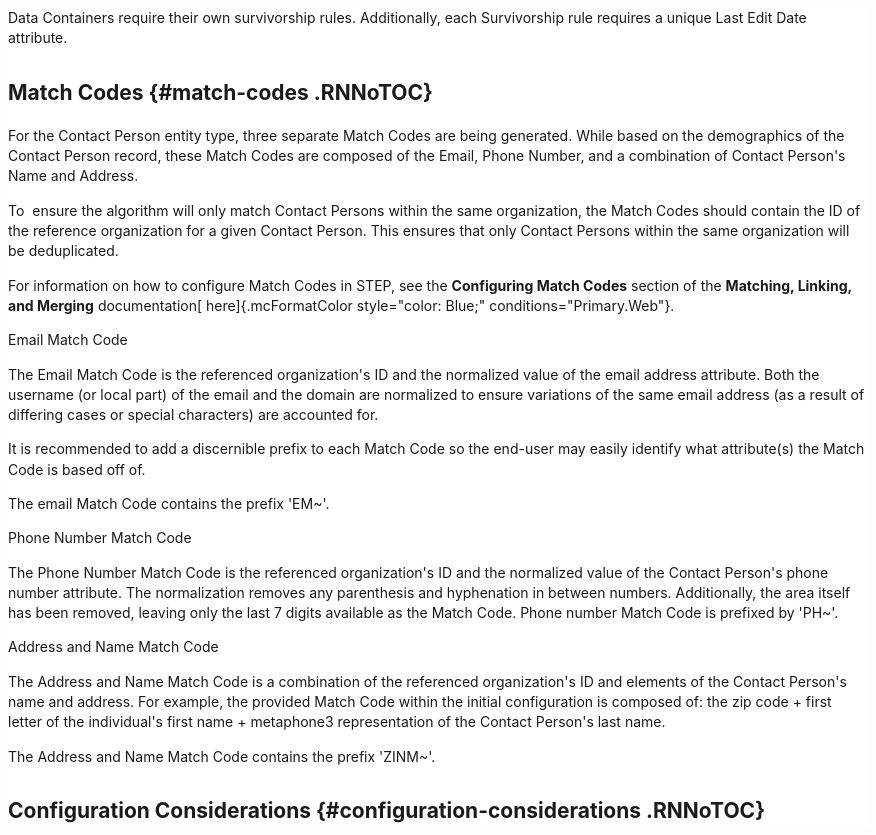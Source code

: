 Data Containers require their own survivorship rules. Additionally, each
Survivorship rule requires a unique Last Edit Date attribute.

Match Codes {#match-codes .RNNoTOC}
-----------

For the Contact Person entity type, three separate Match Codes are being
generated. While based on the demographics of the Contact Person record,
these Match Codes are composed of the Email, Phone Number, and a
combination of Contact Person's Name and Address.

To  ensure the algorithm will only match Contact Persons within the same
organization, the Match Codes should contain the ID of the reference
organization for a given Contact Person. This ensures that only Contact
Persons within the same organization will be deduplicated.

For information on how to configure Match Codes in STEP, see the
**Configuring Match Codes** section of the **Matching, Linking, and
Merging** documentation[ here]{.mcFormatColor style="color: Blue;"
conditions="Primary.Web"}.

Email Match Code

The Email Match Code is the referenced organization\'s ID and the
normalized value of the email address attribute. Both the username (or
local part) of the email and the domain are normalized to ensure
variations of the same email address (as a result of differing cases or
special characters) are accounted for.

It is recommended to add a discernible prefix to each Match Code so the
end-user may easily identify what attribute(s) the Match Code is based
off of.

The email Match Code contains the prefix \'EM\~\'.

Phone Number Match Code

The Phone Number Match Code is the referenced organization\'s ID and the
normalized value of the Contact Person's phone number attribute. The
normalization removes any parenthesis and hyphenation in between
numbers. Additionally, the area itself has been removed, leaving only
the last 7 digits available as the Match Code. Phone number Match Code
is prefixed by \'PH\~\'.

Address and Name Match Code

The Address and Name Match Code is a combination of the referenced
organization\'s ID and elements of the Contact Person's name and
address. For example, the provided Match Code within the initial
configuration is composed of: the zip code + first letter of the
individual's first name + metaphone3 representation of the Contact
Person's last name.

The Address and Name Match Code contains the prefix \'ZINM\~\'.

Configuration Considerations {#configuration-considerations .RNNoTOC}
----------------------------
